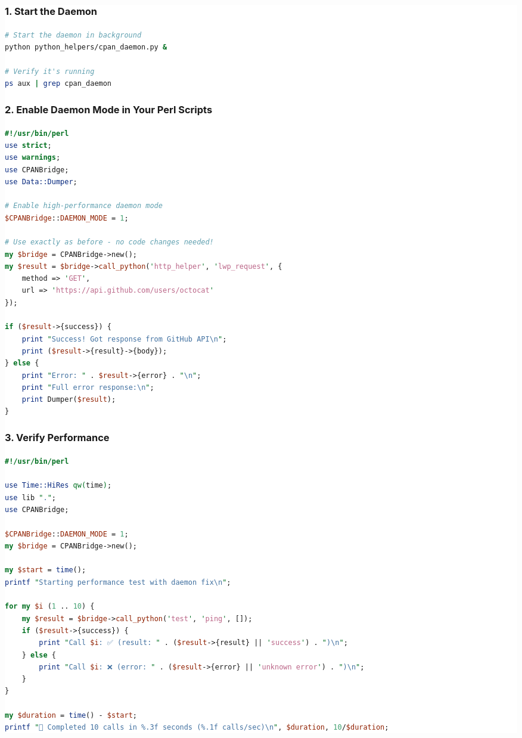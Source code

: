 ### 1. Start the Daemon

```bash
# Start the daemon in background
python python_helpers/cpan_daemon.py &

# Verify it's running
ps aux | grep cpan_daemon
```

### 2. Enable Daemon Mode in Your Perl Scripts

```perl
#!/usr/bin/perl
use strict;
use warnings;
use CPANBridge;
use Data::Dumper;

# Enable high-performance daemon mode
$CPANBridge::DAEMON_MODE = 1;

# Use exactly as before - no code changes needed!
my $bridge = CPANBridge->new();
my $result = $bridge->call_python('http_helper', 'lwp_request', {
    method => 'GET',
    url => 'https://api.github.com/users/octocat'
});

if ($result->{success}) {
    print "Success! Got response from GitHub API\n";
    print ($result->{result}->{body});
} else {
    print "Error: " . $result->{error} . "\n";
    print "Full error response:\n";
    print Dumper($result);
}
```

### 3. Verify Performance

```perl
#!/usr/bin/perl

use Time::HiRes qw(time);
use lib ".";
use CPANBridge;

$CPANBridge::DAEMON_MODE = 1;
my $bridge = CPANBridge->new();

my $start = time();
printf "Starting performance test with daemon fix\n";

for my $i (1 .. 10) {
    my $result = $bridge->call_python('test', 'ping', []);
    if ($result->{success}) {
        print "Call $i: ✅ (result: " . ($result->{result} || 'success') . ")\n";
    } else {
        print "Call $i: ❌ (error: " . ($result->{error} || 'unknown error') . ")\n";
    }
}

my $duration = time() - $start;
printf "🚀 Completed 10 calls in %.3f seconds (%.1f calls/sec)\n", $duration, 10/$duration;
```